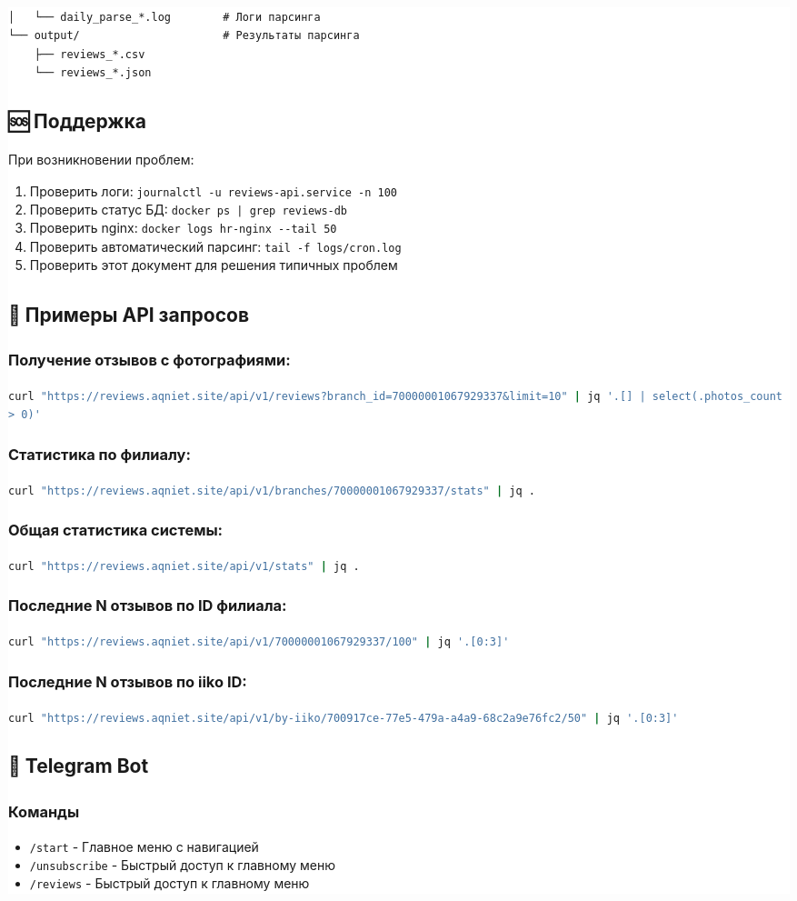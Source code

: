 ```
│   └── daily_parse_*.log        # Логи парсинга
└── output/                      # Результаты парсинга
    ├── reviews_*.csv
    └── reviews_*.json
```

## 🆘 Поддержка

При возникновении проблем:
1. Проверить логи: `journalctl -u reviews-api.service -n 100`
2. Проверить статус БД: `docker ps | grep reviews-db`
3. Проверить nginx: `docker logs hr-nginx --tail 50`
4. Проверить автоматический парсинг: `tail -f logs/cron.log`
5. Проверить этот документ для решения типичных проблем

## 🔗 Примеры API запросов

### Получение отзывов с фотографиями:
```bash
curl "https://reviews.aqniet.site/api/v1/reviews?branch_id=70000001067929337&limit=10" | jq '.[] | select(.photos_count > 0)'
```

### Статистика по филиалу:
```bash
curl "https://reviews.aqniet.site/api/v1/branches/70000001067929337/stats" | jq .
```

### Общая статистика системы:
```bash
curl "https://reviews.aqniet.site/api/v1/stats" | jq .
```

### Последние N отзывов по ID филиала:
```bash
curl "https://reviews.aqniet.site/api/v1/70000001067929337/100" | jq '.[0:3]'
```

### Последние N отзывов по iiko ID:
```bash
curl "https://reviews.aqniet.site/api/v1/by-iiko/700917ce-77e5-479a-a4a9-68c2a9e76fc2/50" | jq '.[0:3]'
```

## 📱 Telegram Bot

### Команды
- `/start` - Главное меню с навигацией
- `/unsubscribe` - Быстрый доступ к главному меню
- `/reviews` - Быстрый доступ к главному меню
